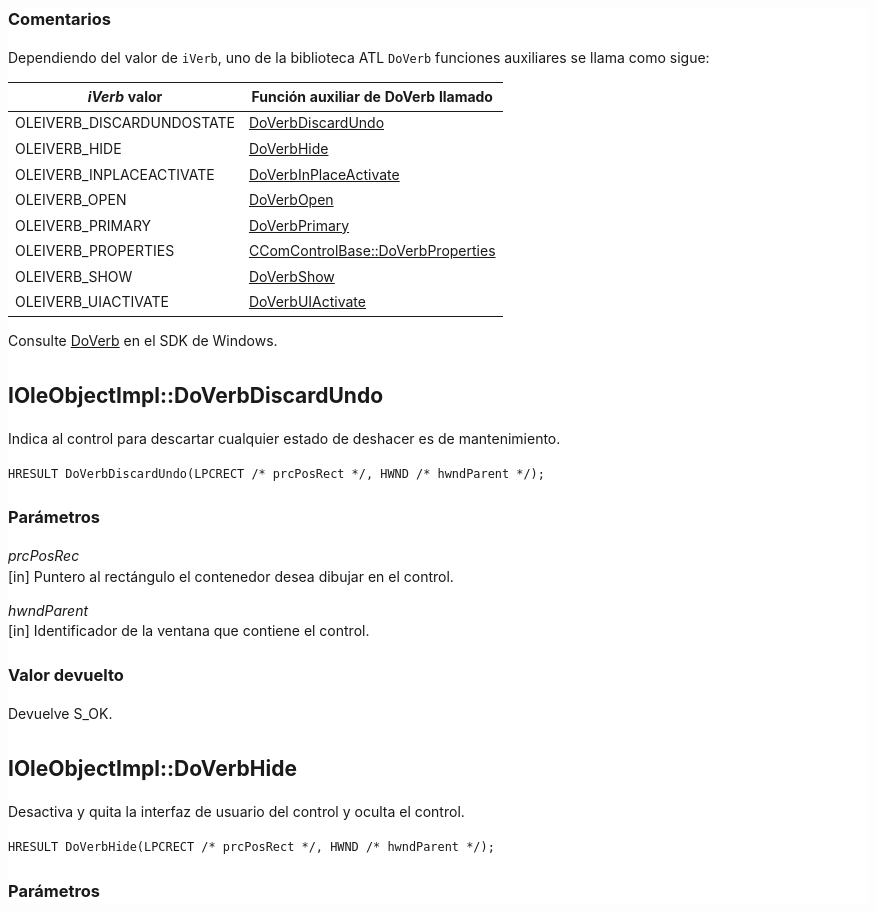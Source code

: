 ### <a name="remarks"></a>Comentarios

Dependiendo del valor de `iVerb`, uno de la biblioteca ATL `DoVerb` funciones auxiliares se llama como sigue:

|*iVerb* valor|Función auxiliar de DoVerb llamado|
|-------------------|-----------------------------------|
|OLEIVERB_DISCARDUNDOSTATE|[DoVerbDiscardUndo](#doverbdiscardundo)|
|OLEIVERB_HIDE|[DoVerbHide](#doverbhide)|
|OLEIVERB_INPLACEACTIVATE|[DoVerbInPlaceActivate](#doverbinplaceactivate)|
|OLEIVERB_OPEN|[DoVerbOpen](#doverbopen)|
|OLEIVERB_PRIMARY|[DoVerbPrimary](#doverbprimary)|
|OLEIVERB_PROPERTIES|[CComControlBase::DoVerbProperties](../../atl/reference/ccomcontrolbase-class.md#doverbproperties)|
|OLEIVERB_SHOW|[DoVerbShow](#doverbshow)|
|OLEIVERB_UIACTIVATE|[DoVerbUIActivate](#doverbuiactivate)|

Consulte [DoVerb](/windows/desktop/api/oleidl/nf-oleidl-ioleobject-doverb) en el SDK de Windows.

##  <a name="doverbdiscardundo"></a>  IOleObjectImpl::DoVerbDiscardUndo

Indica al control para descartar cualquier estado de deshacer es de mantenimiento.

```
HRESULT DoVerbDiscardUndo(LPCRECT /* prcPosRect */, HWND /* hwndParent */);
```

### <a name="parameters"></a>Parámetros

*prcPosRec*  
[in] Puntero al rectángulo el contenedor desea dibujar en el control.

*hwndParent*  
[in] Identificador de la ventana que contiene el control.

### <a name="return-value"></a>Valor devuelto

Devuelve S_OK.

##  <a name="doverbhide"></a>  IOleObjectImpl::DoVerbHide

Desactiva y quita la interfaz de usuario del control y oculta el control.

```
HRESULT DoVerbHide(LPCRECT /* prcPosRect */, HWND /* hwndParent */);
```

### <a name="parameters"></a>Parámetros
